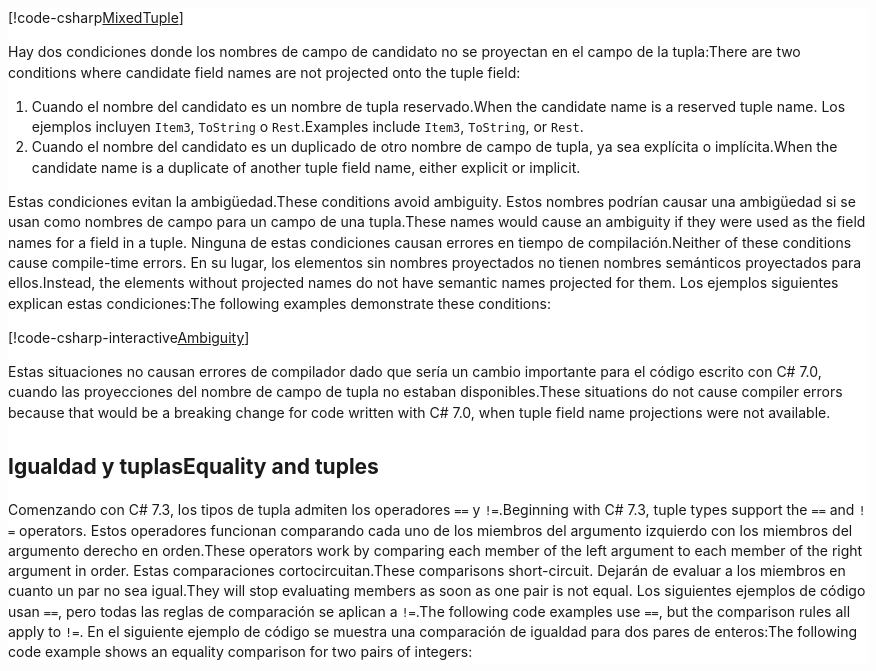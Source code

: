 [!code-csharp[MixedTuple](../../samples/snippets/csharp/tuples/program.cs#MixedTuple "mixed tuple")]

<span data-ttu-id="d7a26-172">Hay dos condiciones donde los nombres de campo de candidato no se proyectan en el campo de la tupla:</span><span class="sxs-lookup"><span data-stu-id="d7a26-172">There are two conditions where candidate field names are not projected onto the tuple field:</span></span>

1. <span data-ttu-id="d7a26-173">Cuando el nombre del candidato es un nombre de tupla reservado.</span><span class="sxs-lookup"><span data-stu-id="d7a26-173">When the candidate name is a reserved tuple name.</span></span> <span data-ttu-id="d7a26-174">Los ejemplos incluyen `Item3`, `ToString` o `Rest`.</span><span class="sxs-lookup"><span data-stu-id="d7a26-174">Examples include `Item3`, `ToString`, or `Rest`.</span></span>
1. <span data-ttu-id="d7a26-175">Cuando el nombre del candidato es un duplicado de otro nombre de campo de tupla, ya sea explícita o implícita.</span><span class="sxs-lookup"><span data-stu-id="d7a26-175">When the candidate name is a duplicate of another tuple field name, either explicit or implicit.</span></span>

<span data-ttu-id="d7a26-176">Estas condiciones evitan la ambigüedad.</span><span class="sxs-lookup"><span data-stu-id="d7a26-176">These conditions avoid ambiguity.</span></span> <span data-ttu-id="d7a26-177">Estos nombres podrían causar una ambigüedad si se usan como nombres de campo para un campo de una tupla.</span><span class="sxs-lookup"><span data-stu-id="d7a26-177">These names would cause an ambiguity if they were used as the field names for a field in a tuple.</span></span> <span data-ttu-id="d7a26-178">Ninguna de estas condiciones causan errores en tiempo de compilación.</span><span class="sxs-lookup"><span data-stu-id="d7a26-178">Neither of these conditions cause compile-time errors.</span></span> <span data-ttu-id="d7a26-179">En su lugar, los elementos sin nombres proyectados no tienen nombres semánticos proyectados para ellos.</span><span class="sxs-lookup"><span data-stu-id="d7a26-179">Instead, the elements without projected names do not have semantic names projected for them.</span></span>  <span data-ttu-id="d7a26-180">Los ejemplos siguientes explican estas condiciones:</span><span class="sxs-lookup"><span data-stu-id="d7a26-180">The following examples demonstrate these conditions:</span></span>

[!code-csharp-interactive[Ambiguity](../../samples/snippets/csharp/tuples/program.cs#ProjectionAmbiguities "tuples where projections are not performed")]

<span data-ttu-id="d7a26-181">Estas situaciones no causan errores de compilador dado que sería un cambio importante para el código escrito con C# 7.0, cuando las proyecciones del nombre de campo de tupla no estaban disponibles.</span><span class="sxs-lookup"><span data-stu-id="d7a26-181">These situations do not cause compiler errors because that would be a breaking change for code written with C# 7.0, when tuple field name projections were not available.</span></span>

## <a name="equality-and-tuples"></a><span data-ttu-id="d7a26-182">Igualdad y tuplas</span><span class="sxs-lookup"><span data-stu-id="d7a26-182">Equality and tuples</span></span>

<span data-ttu-id="d7a26-183">Comenzando con C# 7.3, los tipos de tupla admiten los operadores `==` y `!=`.</span><span class="sxs-lookup"><span data-stu-id="d7a26-183">Beginning with C# 7.3, tuple types support the `==` and `!=` operators.</span></span> <span data-ttu-id="d7a26-184">Estos operadores funcionan comparando cada uno de los miembros del argumento izquierdo con los miembros del argumento derecho en orden.</span><span class="sxs-lookup"><span data-stu-id="d7a26-184">These operators work by comparing each member of the left argument to each member of the right argument in order.</span></span> <span data-ttu-id="d7a26-185">Estas comparaciones cortocircuitan.</span><span class="sxs-lookup"><span data-stu-id="d7a26-185">These comparisons short-circuit.</span></span> <span data-ttu-id="d7a26-186">Dejarán de evaluar a los miembros en cuanto un par no sea igual.</span><span class="sxs-lookup"><span data-stu-id="d7a26-186">They will stop evaluating members as soon as one pair is not equal.</span></span> <span data-ttu-id="d7a26-187">Los siguientes ejemplos de código usan `==`, pero todas las reglas de comparación se aplican a `!=`.</span><span class="sxs-lookup"><span data-stu-id="d7a26-187">The following code examples use `==`, but the comparison rules all apply to `!=`.</span></span> <span data-ttu-id="d7a26-188">En el siguiente ejemplo de código se muestra una comparación de igualdad para dos pares de enteros:</span><span class="sxs-lookup"><span data-stu-id="d7a26-188">The following code example shows an equality comparison for two pairs of integers:</span></span>
